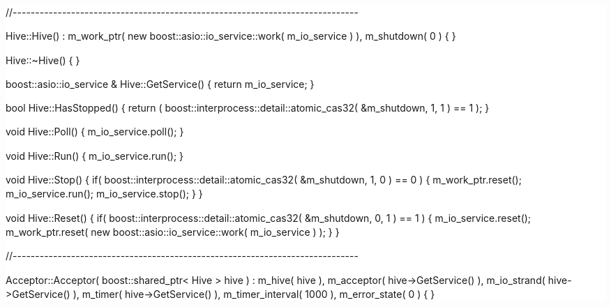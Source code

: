 //-----------------------------------------------------------------------------

Hive::Hive()
: m_work_ptr( new boost::asio::io_service::work( m_io_service ) ), m_shutdown( 0 )
{
}

Hive::~Hive()
{
}

boost::asio::io_service & Hive::GetService()
{
return m_io_service;
}

bool Hive::HasStopped()
{
return ( boost::interprocess::detail::atomic_cas32( &m_shutdown, 1, 1 ) == 1 );
}

void Hive::Poll()
{
m_io_service.poll();
}

void Hive::Run()
{
m_io_service.run();
}

void Hive::Stop()
{
if( boost::interprocess::detail::atomic_cas32( &m_shutdown, 1, 0 ) == 0 )
{
m_work_ptr.reset();
m_io_service.run();
m_io_service.stop();
}
}

void Hive::Reset()
{
if( boost::interprocess::detail::atomic_cas32( &m_shutdown, 0, 1 ) == 1 )
{
m_io_service.reset();
m_work_ptr.reset( new boost::asio::io_service::work( m_io_service ) );
}
}

//-----------------------------------------------------------------------------

Acceptor::Acceptor( boost::shared_ptr< Hive > hive )
: m_hive( hive ), m_acceptor( hive->GetService() ), m_io_strand( hive->GetService() ), m_timer( hive->GetService() ),
m_timer_interval( 1000 ), m_error_state( 0 )
{
}
